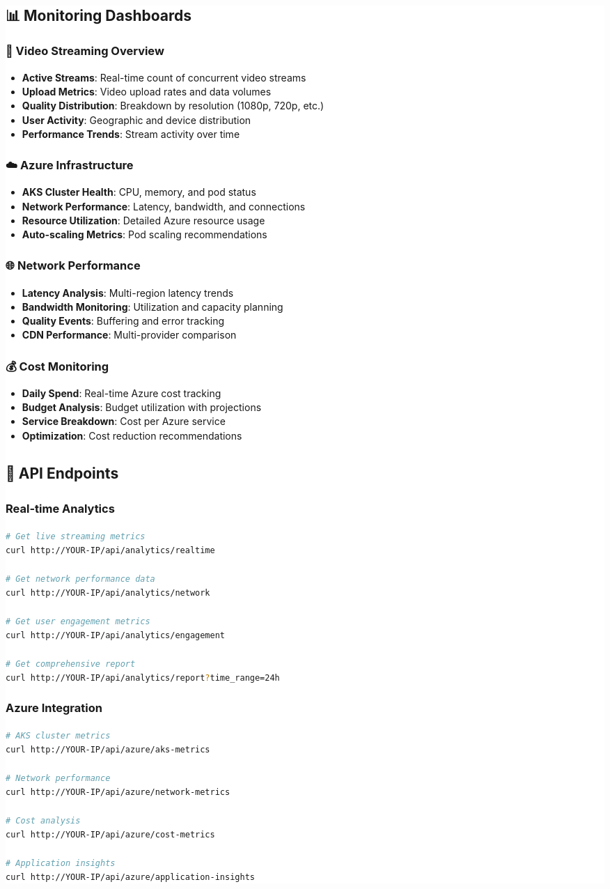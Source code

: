 ## 📊 Monitoring Dashboards

### 🎥 Video Streaming Overview
- **Active Streams**: Real-time count of concurrent video streams
- **Upload Metrics**: Video upload rates and data volumes
- **Quality Distribution**: Breakdown by resolution (1080p, 720p, etc.)
- **User Activity**: Geographic and device distribution
- **Performance Trends**: Stream activity over time

### ☁️ Azure Infrastructure
- **AKS Cluster Health**: CPU, memory, and pod status
- **Network Performance**: Latency, bandwidth, and connections
- **Resource Utilization**: Detailed Azure resource usage
- **Auto-scaling Metrics**: Pod scaling recommendations

### 🌐 Network Performance
- **Latency Analysis**: Multi-region latency trends
- **Bandwidth Monitoring**: Utilization and capacity planning
- **Quality Events**: Buffering and error tracking
- **CDN Performance**: Multi-provider comparison

### 💰 Cost Monitoring
- **Daily Spend**: Real-time Azure cost tracking
- **Budget Analysis**: Budget utilization with projections
- **Service Breakdown**: Cost per Azure service
- **Optimization**: Cost reduction recommendations

## 🔗 API Endpoints

### Real-time Analytics
```bash
# Get live streaming metrics
curl http://YOUR-IP/api/analytics/realtime

# Get network performance data
curl http://YOUR-IP/api/analytics/network

# Get user engagement metrics
curl http://YOUR-IP/api/analytics/engagement

# Get comprehensive report
curl http://YOUR-IP/api/analytics/report?time_range=24h
```

### Azure Integration
```bash
# AKS cluster metrics
curl http://YOUR-IP/api/azure/aks-metrics

# Network performance
curl http://YOUR-IP/api/azure/network-metrics

# Cost analysis
curl http://YOUR-IP/api/azure/cost-metrics

# Application insights
curl http://YOUR-IP/api/azure/application-insights
```
